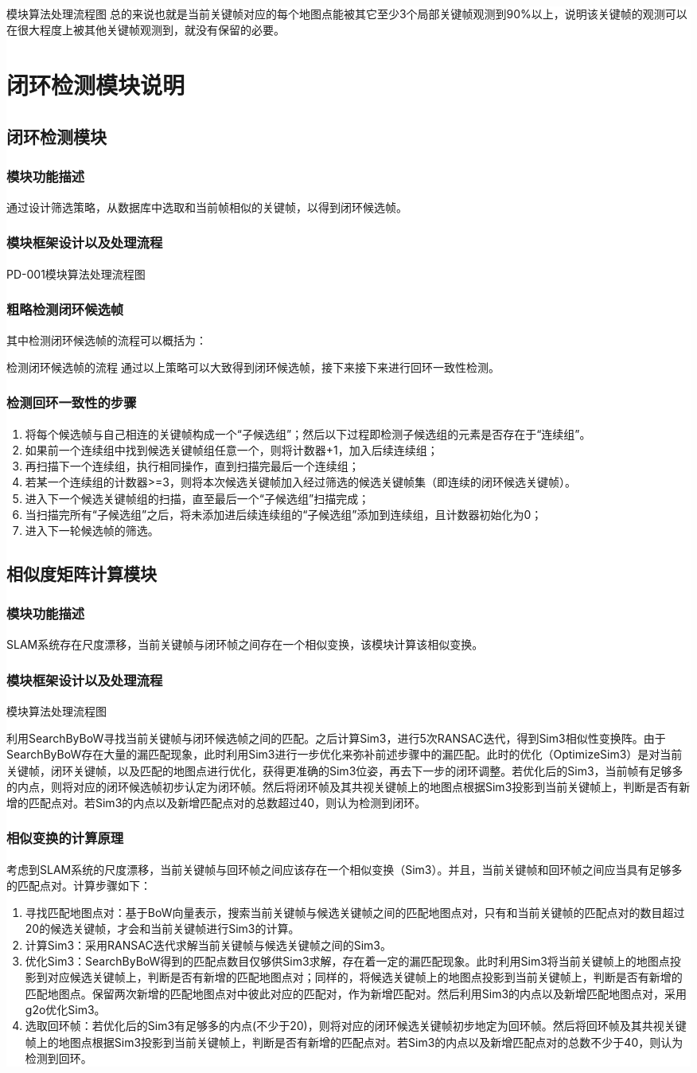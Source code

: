模块算法处理流程图
总的来说也就是当前关键帧对应的每个地图点能被其它至少3个局部关键帧观测到90%以上，说明该关键帧的观测可以在很大程度上被其他关键帧观测到，就没有保留的必要。

# 闭环检测模块说明

## 闭环检测模块

### 模块功能描述
通过设计筛选策略，从数据库中选取和当前帧相似的关键帧，以得到闭环候选帧。

### 模块框架设计以及处理流程

PD-001模块算法处理流程图

### 粗略检测闭环候选帧
其中检测闭环候选帧的流程可以概括为：

 
检测闭环候选帧的流程
通过以上策略可以大致得到闭环候选帧，接下来接下来进行回环一致性检测。

### 检测回环一致性的步骤

1. 将每个候选帧与自己相连的关键帧构成一个“子候选组”；然后以下过程即检测子候选组的元素是否存在于“连续组”。
2. 如果前一个连续组中找到候选关键帧组任意一个，则将计数器+1，加入后续连续组；
3. 再扫描下一个连续组，执行相同操作，直到扫描完最后一个连续组；
4. 若某一个连续组的计数器>=3，则将本次候选关键帧加入经过筛选的候选关键帧集（即连续的闭环候选关键帧）。
5. 进入下一个候选关键帧组的扫描，直至最后一个“子候选组”扫描完成；
6. 当扫描完所有“子候选组”之后，将未添加进后续连续组的“子候选组”添加到连续组，且计数器初始化为0；
7. 进入下一轮候选帧的筛选。

## 相似度矩阵计算模块

### 模块功能描述
SLAM系统存在尺度漂移，当前关键帧与闭环帧之间存在一个相似变换，该模块计算该相似变换。

### 模块框架设计以及处理流程
 
模块算法处理流程图

利用SearchByBoW寻找当前关键帧与闭环候选帧之间的匹配。之后计算Sim3，进行5次RANSAC迭代，得到Sim3相似性变换阵。由于SearchByBoW存在大量的漏匹配现象，此时利用Sim3进行一步优化来弥补前述步骤中的漏匹配。此时的优化（OptimizeSim3）是对当前关键帧，闭环关键帧，以及匹配的地图点进行优化，获得更准确的Sim3位姿，再去下一步的闭环调整。若优化后的Sim3，当前帧有足够多的内点，则将对应的闭环候选帧初步认定为闭环帧。然后将闭环帧及其共视关键帧上的地图点根据Sim3投影到当前关键帧上，判断是否有新增的匹配点对。若Sim3的内点以及新增匹配点对的总数超过40，则认为检测到闭环。

### 相似变换的计算原理

考虑到SLAM系统的尺度漂移，当前关键帧与回环帧之间应该存在一个相似变换（Sim3）。并且，当前关键帧和回环帧之间应当具有足够多的匹配点对。计算步骤如下：
1. 寻找匹配地图点对：基于BoW向量表示，搜索当前关键帧与候选关键帧之间的匹配地图点对，只有和当前关键帧的匹配点对的数目超过20的候选关键帧，才会和当前关键帧进行Sim3的计算。
2. 计算Sim3：采用RANSAC迭代求解当前关键帧与候选关键帧之间的Sim3。
3. 优化Sim3：SearchByBoW得到的匹配点数目仅够供Sim3求解，存在着一定的漏匹配现象。此时利用Sim3将当前关键帧上的地图点投影到对应候选关键帧上，判断是否有新增的匹配地图点对；同样的，将候选关键帧上的地图点投影到当前关键帧上，判断是否有新增的匹配地图点。保留两次新增的匹配地图点对中彼此对应的匹配对，作为新增匹配对。然后利用Sim3的内点以及新增匹配地图点对，采用g2o优化Sim3。
4. 选取回环帧：若优化后的Sim3有足够多的内点(不少于20)，则将对应的闭环候选关键帧初步地定为回环帧。然后将回环帧及其共视关键帧上的地图点根据Sim3投影到当前关键帧上，判断是否有新增的匹配点对。若Sim3的内点以及新增匹配点对的总数不少于40，则认为检测到回环。

